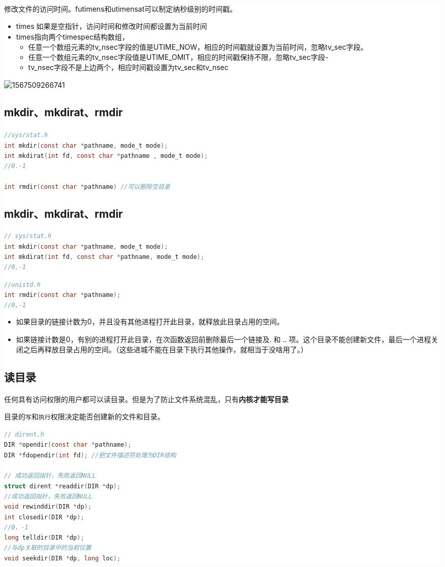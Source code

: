 修改文件的访问时间。futimens和utimensat可以制定纳秒级别的时间戳。

- times 如果是空指针，访问时间和修改时间都设置为当前时间
- times指向两个timespec结构数组，
  - 任意一个数组元素的tv_nsec字段的值是UTIME_NOW，相应的时间戳就设置为当前时间，忽略tv_sec字段。
  - 任意一个数组元素的tv_nsec字段值是UTIME_OMIT，相应的时间戳保持不限，忽略tv_sec字段-
  - tv_nsec字段不是上边两个，相应时间戳设置为tv_sec和tv_nsec

![1567509266741](/home/spade/Documents/markdown/linux_programing_pics/1567509266741.png)

## mkdir、mkdirat、rmdir

```c
//sys/stat.h
int mkdir(const char *pathname, mode_t mode);
int mkdirat(int fd, const char *pathname , mode_t mode);
//0.-1

int rmdir(const char *pathname) //可以删除空目录
```

## mkdir、mkdirat、rmdir

```c
// sys/stat.h
int mkdir(const char *pathname, mode_t mode);
int mkdirat(int fd, const char *pathname, mode_t mode);
//0,-1
```

```c
//unistd.h
int rmdir(const char *pathname);
//0,-1
```

- 如果目录的链接计数为0，并且没有其他进程打开此目录，就释放此目录占用的空间。

- 如果链接计数是0，有别的进程打开此目录，在次函数返回前删除最后一个链接及. 和 .. 项。这个目录不能创建新文件，最后一个进程关闭之后再释放目录占用的空间。（这些进城不能在目录下执行其他操作，就相当于没啥用了。）

## 读目录

任何具有访问权限的用户都可以读目录。但是为了防止文件系统混乱，只有**内核才能写目录**

目录的`写`和`执行`权限决定能否创建新的文件和目录。

```c
// dirent.h
DIR *opendir(const char *pathname);
DIR *fdopendir(int fd); //把文件描述符处理为DIR结构

// 成功返回指针，失败返回NULL
struct dirent *readdir(DIR *dp);
//成功返回指针，失败返回NULL
void rewinddir(DIR *dp);
int closedir(DIR *dp);
//0，-1
long telldir(DIR *dp);
//与dp关联的目录中的当前位置
void seekdir(DIR *dp, long loc);

```
